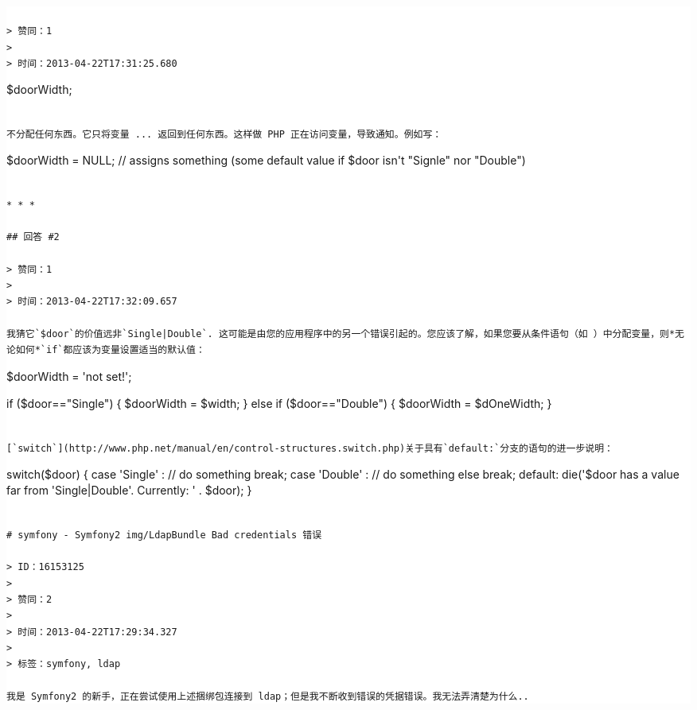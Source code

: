 ```

> 赞同：1
> 
> 时间：2013-04-22T17:31:25.680

```
$doorWidth; 
```

不分配任何东西。它只将变量 ... 返回到任何东西。这样做 PHP 正在访问变量，导致通知。例如写：

```
$doorWidth = NULL; // assigns something (some default value if $door isn't "Signle" nor "Double") 
```

* * *

## 回答 #2

> 赞同：1
> 
> 时间：2013-04-22T17:32:09.657

我猜它`$door`的价值远非`Single|Double`. 这可能是由您的应用程序中的另一个错误引起的。您应该了解，如果您要从条件语句（如 ）中分配变量，则*无论如何*`if`都应该为变量设置适当的默认值：

```
$doorWidth = 'not set!';

if ($door=="Single")
{
    $doorWidth = $width;
}
else if ($door=="Double")
{
    $doorWidth = $dOneWidth;
} 
```

[`switch`](http://www.php.net/manual/en/control-structures.switch.php)关于具有`default:`分支的语句的进一步说明：

```
switch($door) {
    case 'Single' : 
        // do something
        break;
    case 'Double' :
        // do something else
        break;
    default:
        die('$door has a value far from 'Single|Double'. Currently: ' . $door);
} 
```

# symfony - Symfony2 img/LdapBundle Bad credentials 错误

> ID：16153125
> 
> 赞同：2
> 
> 时间：2013-04-22T17:29:34.327
> 
> 标签：symfony, ldap

我是 Symfony2 的新手，正在尝试使用上述捆绑包连接到 ldap；但是我不断收到错误的凭据错误。我无法弄清楚为什么..
```